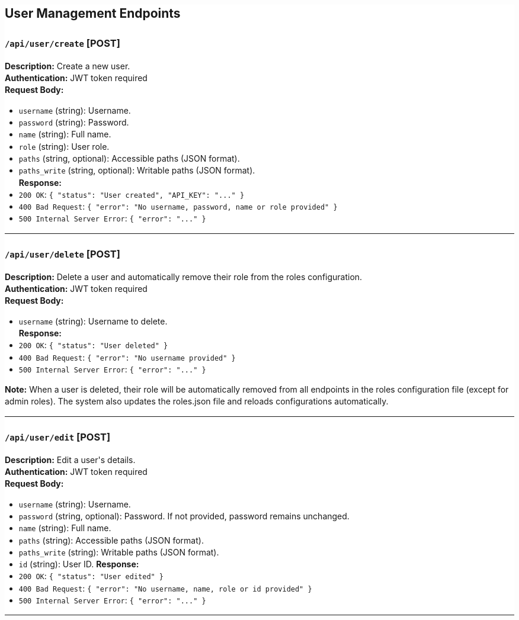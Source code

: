 
## User Management Endpoints

### `/api/user/create` [POST]
**Description:** Create a new user.  
**Authentication:** JWT token required  
**Request Body:**
- `username` (string): Username.
- `password` (string): Password.
- `name` (string): Full name.
- `role` (string): User role.
- `paths` (string, optional): Accessible paths (JSON format).
- `paths_write` (string, optional): Writable paths (JSON format).  
**Response:**
- `200 OK`: `{ "status": "User created", "API_KEY": "..." }`
- `400 Bad Request`: `{ "error": "No username, password, name or role provided" }`
- `500 Internal Server Error`: `{ "error": "..." }`

---

### `/api/user/delete` [POST]
**Description:** Delete a user and automatically remove their role from the roles configuration.  
**Authentication:** JWT token required  
**Request Body:**
- `username` (string): Username to delete.  
**Response:**
- `200 OK`: `{ "status": "User deleted" }`
- `400 Bad Request`: `{ "error": "No username provided" }`
- `500 Internal Server Error`: `{ "error": "..." }`

**Note:** When a user is deleted, their role will be automatically removed from all endpoints in the roles configuration file (except for admin roles). The system also updates the roles.json file and reloads configurations automatically.

---

### `/api/user/edit` [POST]
**Description:** Edit a user's details.  
**Authentication:** JWT token required  
**Request Body:**
- `username` (string): Username.
- `password` (string, optional): Password. If not provided, password remains unchanged.
- `name` (string): Full name.
- `paths` (string): Accessible paths (JSON format).
- `paths_write` (string): Writable paths (JSON format).  
- `id` (string): User ID.
**Response:**
- `200 OK`: `{ "status": "User edited" }`
- `400 Bad Request`: `{ "error": "No username, name, role or id provided" }`
- `500 Internal Server Error`: `{ "error": "..." }`

---